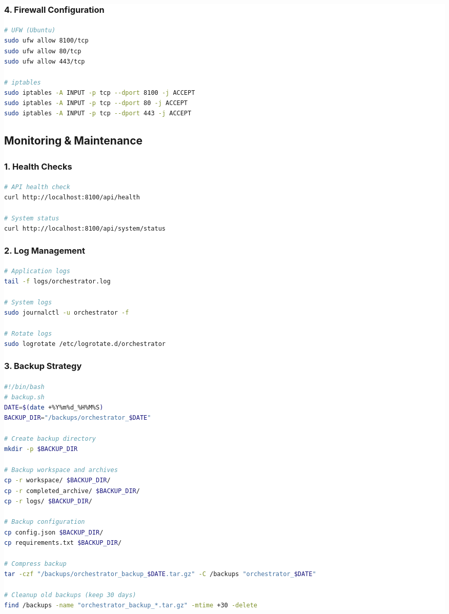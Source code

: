 ### 4. Firewall Configuration

```bash
# UFW (Ubuntu)
sudo ufw allow 8100/tcp
sudo ufw allow 80/tcp
sudo ufw allow 443/tcp

# iptables
sudo iptables -A INPUT -p tcp --dport 8100 -j ACCEPT
sudo iptables -A INPUT -p tcp --dport 80 -j ACCEPT
sudo iptables -A INPUT -p tcp --dport 443 -j ACCEPT
```

## Monitoring & Maintenance

### 1. Health Checks

```bash
# API health check
curl http://localhost:8100/api/health

# System status
curl http://localhost:8100/api/system/status
```

### 2. Log Management

```bash
# Application logs
tail -f logs/orchestrator.log

# System logs
sudo journalctl -u orchestrator -f

# Rotate logs
sudo logrotate /etc/logrotate.d/orchestrator
```

### 3. Backup Strategy

```bash
#!/bin/bash
# backup.sh
DATE=$(date +%Y%m%d_%H%M%S)
BACKUP_DIR="/backups/orchestrator_$DATE"

# Create backup directory
mkdir -p $BACKUP_DIR

# Backup workspace and archives
cp -r workspace/ $BACKUP_DIR/
cp -r completed_archive/ $BACKUP_DIR/
cp -r logs/ $BACKUP_DIR/

# Backup configuration
cp config.json $BACKUP_DIR/
cp requirements.txt $BACKUP_DIR/

# Compress backup
tar -czf "/backups/orchestrator_backup_$DATE.tar.gz" -C /backups "orchestrator_$DATE"

# Cleanup old backups (keep 30 days)
find /backups -name "orchestrator_backup_*.tar.gz" -mtime +30 -delete
```